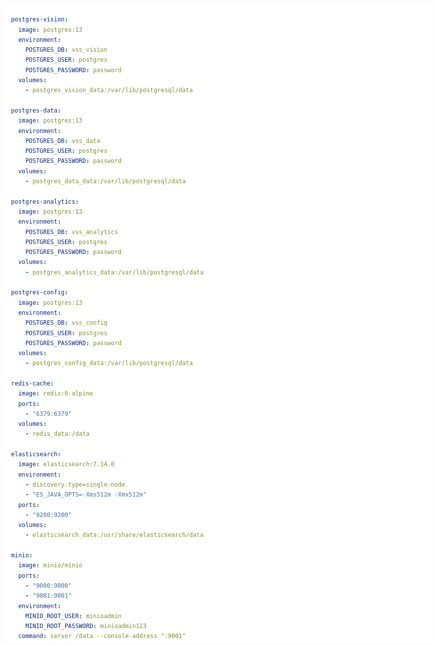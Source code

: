 ```yaml

  postgres-vision:
    image: postgres:13
    environment:
      POSTGRES_DB: vss_vision
      POSTGRES_USER: postgres
      POSTGRES_PASSWORD: password
    volumes:
      - postgres_vision_data:/var/lib/postgresql/data

  postgres-data:
    image: postgres:13
    environment:
      POSTGRES_DB: vss_data
      POSTGRES_USER: postgres
      POSTGRES_PASSWORD: password
    volumes:
      - postgres_data_data:/var/lib/postgresql/data

  postgres-analytics:
    image: postgres:13
    environment:
      POSTGRES_DB: vss_analytics
      POSTGRES_USER: postgres
      POSTGRES_PASSWORD: password
    volumes:
      - postgres_analytics_data:/var/lib/postgresql/data

  postgres-config:
    image: postgres:13
    environment:
      POSTGRES_DB: vss_config
      POSTGRES_USER: postgres
      POSTGRES_PASSWORD: password
    volumes:
      - postgres_config_data:/var/lib/postgresql/data

  redis-cache:
    image: redis:6-alpine
    ports:
      - "6379:6379"
    volumes:
      - redis_data:/data

  elasticsearch:
    image: elasticsearch:7.14.0
    environment:
      - discovery.type=single-node
      - "ES_JAVA_OPTS=-Xms512m -Xmx512m"
    ports:
      - "9200:9200"
    volumes:
      - elasticsearch_data:/usr/share/elasticsearch/data

  minio:
    image: minio/minio
    ports:
      - "9000:9000"
      - "9001:9001"
    environment:
      MINIO_ROOT_USER: minioadmin
      MINIO_ROOT_PASSWORD: minioadmin123
    command: server /data --console-address ":9001"
```